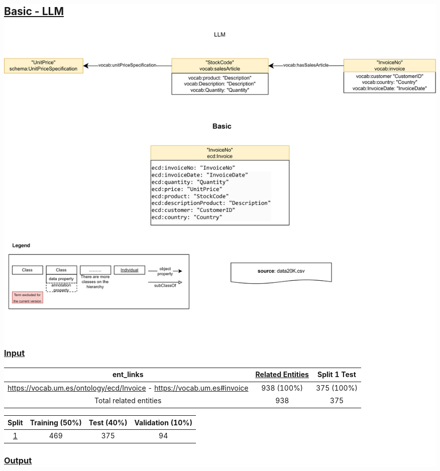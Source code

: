 ## [Basic - LLM](./Experiments/EntityAlignment/Basic-LLM/)

![Graph Basic-LLM](./Figures/eCommerce-Basic-LLM.png "Graph Basic-LLM")

### [Input](./Experiments/EntityAlignment/Basic-LLM/Input/)

|ent_links| [Related Entities](./Experiments/EntityAlignment/Basic-LLM/Input/ent_links)|Split 1 Test|
|:-:|:-:|:-:|
|<https://vocab.um.es/ontology/ecd/Invoice> - <https://vocab.um.es#invoice>| 938 (100%)|375 (100%)
| Total related entities |938|375

|Split|Training (50%) | Test (40%) | Validation (10%) |
|:-:|:-:|:-:|:-:|
|[1](./Experiments/EntityAlignment/Basic-LLM/Input/451_1fold/1/)|469|375|94|

### [Output](./Experiments/EntityAlignment/Basic-LLM/Output/)

